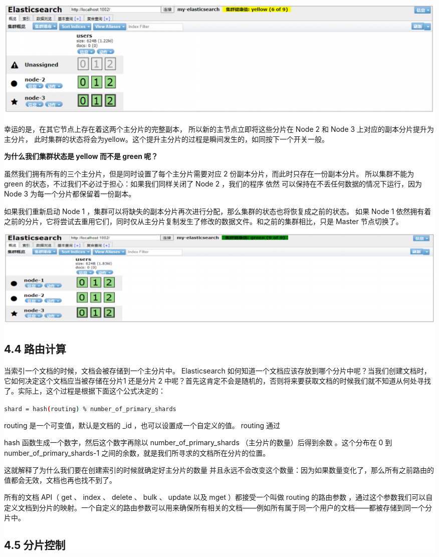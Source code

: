  ![image-20210424173542713](elasticsearch入门到精通-尚.assets/image-20210424173542713.png)

幸运的是，在其它节点上存在着这两个主分片的完整副本， 所以新的主节点立即将这些分片在 Node 2 和 Node 3 上对应的副本分片提升为主分片， 此时集群的状态将会为yellow。这个提升主分片的过程是瞬间发生的，如同按下一个开关一般。

**为什么我们集群状态是 yellow 而不是 green 呢？**

虽然我们拥有所有的三个主分片，但是同时设置了每个主分片需要对应 2 份副本分片，而此时只存在一份副本分片。 所以集群不能为 green 的状态，不过我们不必过于担心：如果我们同样关闭了 Node 2 ，我们的程序 依然 可以保持在不丢任何数据的情况下运行，因为Node 3 为每一个分片都保留着一份副本。

如果我们重新启动 Node 1 ，集群可以将缺失的副本分片再次进行分配，那么集群的状态也将恢复成之前的状态。 如果 Node 1 依然拥有着之前的分片，它将尝试去重用它们，同时仅从主分片复制发生了修改的数据文件。和之前的集群相比，只是 Master 节点切换了。

 ![image-20210424173902594](elasticsearch入门到精通-尚.assets/image-20210424173902594.png)

## 4.4 路由计算

当索引一个文档的时候，文档会被存储到一个主分片中。 Elasticsearch 如何知道一个文档应该存放到哪个分片中呢？当我们创建文档时，它如何决定这个文档应当被存储在分片1 还是分片 2 中呢？首先这肯定不会是随机的，否则将来要获取文档的时候我们就不知道从何处寻找了。实际上，这个过程是根据下面这个公式决定的：

```sh
shard = hash(routing) % number_of_primary_shards
```

routing 是一个可变值，默认是文档的 _id ，也可以设置成一个自定义的值。 routing 通过

hash 函数生成一个数字，然后这个数字再除以 number_of_primary_shards （主分片的数量）后得到余数 。这个分布在 0 到 number_of_primary_shards-1 之间的余数，就是我们所寻求的文档所在分片的位置。

这就解释了为什么我们要在创建索引的时候就确定好主分片的数量 并且永远不会改变这个数量：因为如果数量变化了，那么所有之前路由的值都会无效，文档也再也找不到了。

所有的文档 API（ get 、 index 、 delete 、 bulk 、 update 以及 mget ）都接受一个叫做 routing 的路由参数 ，通过这个参数我们可以自定义文档到分片的映射。一个自定义的路由参数可以用来确保所有相关的文档——例如所有属于同一个用户的文档——都被存储到同一个分片中。

## 4.5 分片控制
